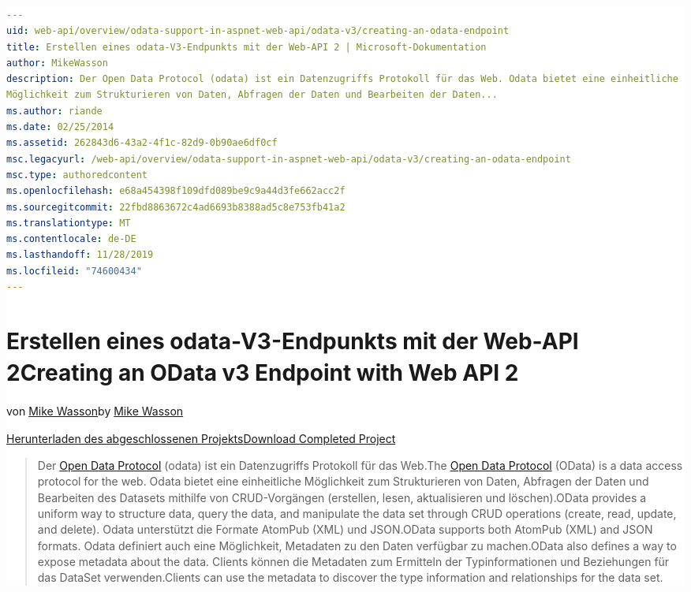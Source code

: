 ```yaml
---
uid: web-api/overview/odata-support-in-aspnet-web-api/odata-v3/creating-an-odata-endpoint
title: Erstellen eines odata-V3-Endpunkts mit der Web-API 2 | Microsoft-Dokumentation
author: MikeWasson
description: Der Open Data Protocol (odata) ist ein Datenzugriffs Protokoll für das Web. Odata bietet eine einheitliche Möglichkeit zum Strukturieren von Daten, Abfragen der Daten und Bearbeiten der Daten...
ms.author: riande
ms.date: 02/25/2014
ms.assetid: 262843d6-43a2-4f1c-82d9-0b90ae6df0cf
msc.legacyurl: /web-api/overview/odata-support-in-aspnet-web-api/odata-v3/creating-an-odata-endpoint
msc.type: authoredcontent
ms.openlocfilehash: e68a454398f109dfd089be9c9a44d3fe662acc2f
ms.sourcegitcommit: 22fbd8863672c4ad6693b8388ad5c8e753fb41a2
ms.translationtype: MT
ms.contentlocale: de-DE
ms.lasthandoff: 11/28/2019
ms.locfileid: "74600434"
---
```

# <a name="creating-an-odata-v3-endpoint-with-web-api-2"></a><span data-ttu-id="31c8b-104">Erstellen eines odata-V3-Endpunkts mit der Web-API 2</span><span class="sxs-lookup"><span data-stu-id="31c8b-104">Creating an OData v3 Endpoint with Web API 2</span></span>

<span data-ttu-id="31c8b-105">von [Mike Wasson](https://github.com/MikeWasson)</span><span class="sxs-lookup"><span data-stu-id="31c8b-105">by [Mike Wasson](https://github.com/MikeWasson)</span></span>

[<span data-ttu-id="31c8b-106">Herunterladen des abgeschlossenen Projekts</span><span class="sxs-lookup"><span data-stu-id="31c8b-106">Download Completed Project</span></span>](https://code.msdn.microsoft.com/ASPNET-Web-API-OData-cecdb524)

> <span data-ttu-id="31c8b-107">Der [Open Data Protocol](http://www.odata.org/) (odata) ist ein Datenzugriffs Protokoll für das Web.</span><span class="sxs-lookup"><span data-stu-id="31c8b-107">The [Open Data Protocol](http://www.odata.org/) (OData) is a data access protocol for the web.</span></span> <span data-ttu-id="31c8b-108">Odata bietet eine einheitliche Möglichkeit zum Strukturieren von Daten, Abfragen der Daten und Bearbeiten des Datasets mithilfe von CRUD-Vorgängen (erstellen, lesen, aktualisieren und löschen).</span><span class="sxs-lookup"><span data-stu-id="31c8b-108">OData provides a uniform way to structure data, query the data, and manipulate the data set through CRUD operations (create, read, update, and delete).</span></span> <span data-ttu-id="31c8b-109">Odata unterstützt die Formate AtomPub (XML) und JSON.</span><span class="sxs-lookup"><span data-stu-id="31c8b-109">OData supports both AtomPub (XML) and JSON formats.</span></span> <span data-ttu-id="31c8b-110">Odata definiert auch eine Möglichkeit, Metadaten zu den Daten verfügbar zu machen.</span><span class="sxs-lookup"><span data-stu-id="31c8b-110">OData also defines a way to expose metadata about the data.</span></span> <span data-ttu-id="31c8b-111">Clients können die Metadaten zum Ermitteln der Typinformationen und Beziehungen für das DataSet verwenden.</span><span class="sxs-lookup"><span data-stu-id="31c8b-111">Clients can use the metadata to discover the type information and relationships for the data set.</span></span>
>